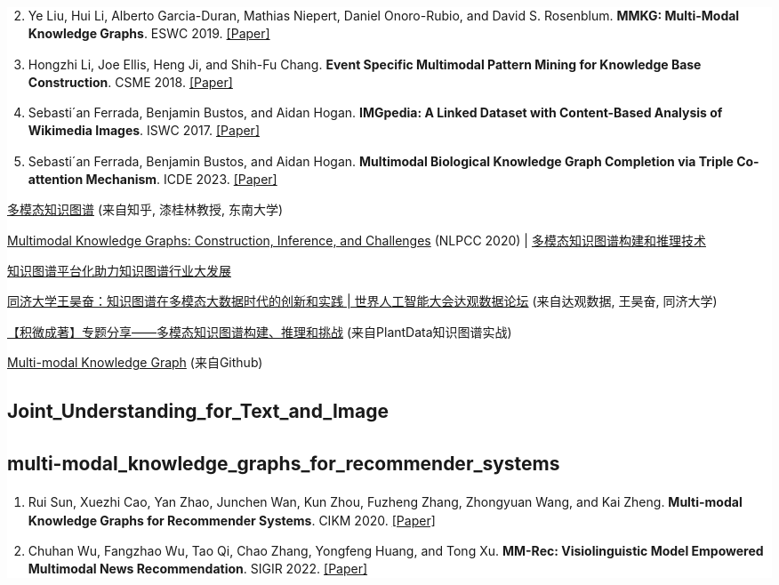 
2. Ye Liu, Hui Li, Alberto Garcia-Duran, Mathias Niepert, Daniel Onoro-Rubio, and David S. Rosenblum. **MMKG: Multi-Modal Knowledge Graphs**. ESWC 2019. [[Paper]](https://arxiv.org/pdf/1903.05485.pdf)


3. Hongzhi Li, Joe Ellis, Heng Ji, and Shih-Fu Chang. **Event Specific Multimodal Pattern Mining for Knowledge Base Construction**. CSME 2018. [[Paper]](https://blender.cs.illinois.edu/paper/acmmm2016.pdf)


4. Sebasti´an Ferrada, Benjamin Bustos, and Aidan Hogan. **IMGpedia: A Linked Dataset with Content-Based Analysis of Wikimedia Images**. ISWC 2017. [[Paper]](https://link.springer.com/content/pdf/10.1007%2F978-3-319-68204-4_8.pdf)


5. Sebasti´an Ferrada, Benjamin Bustos, and Aidan Hogan. **Multimodal Biological Knowledge Graph Completion via Triple Co-attention Mechanism**. ICDE 2023. [[Paper]]()



[多模态知识图谱](https://zhuanlan.zhihu.com/p/163278672?utm_source=wechat_session&utm_medium=social&s_r=1&from=timeline&s_s_i=HwXWYrkvPkQYdtrHVFtqdFjqJ56tpD0iQtyjgfVpiW8%3D) (来自知乎, 漆桂林教授, 东南大学)

[Multimodal Knowledge Graphs: Construction, Inference, and Challenges](http://tcci.ccf.org.cn/conference/2020/dldoc/tutorial_5_2.pdf) (NLPCC 2020) | [多模态知识图谱构建和推理技术](https://hub-cache.baai.ac.cn/hub-pdf/20201111/Tutorial%204%20%E5%A4%9A%E6%A8%A1%E6%80%81%E7%9F%A5%E8%AF%86%E5%9B%BE%E8%B0%B1%E6%9E%84%E5%BB%BA%E5%92%8C%E6%8E%A8%E7%90%86%E6%8A%80%E6%9C%AF.pdf)


[知识图谱平台化助力知识图谱行业大发展](https://zhuanlan.zhihu.com/p/159147179)


[同济大学王昊奋：知识图谱在多模态大数据时代的创新和实践 | 世界人工智能大会达观数据论坛](https://mp.weixin.qq.com/s/HNwWVXY1-iP21IdwK7wndg) (来自达观数据, 王昊奋, 同济大学)


[【积微成著】专题分享——多模态知识图谱构建、推理和挑战](https://mp.weixin.qq.com/s/RQwHntpa4-Y7W_cXylYAOw) (来自PlantData知识图谱实战)


[Multi-modal Knowledge Graph](https://github.com/pengfei-luo/multimodal-knowledge-graph#multimodal-knowledge-graph-completion) (来自Github)



## Joint_Understanding_for_Text_and_Image
  



## multi-modal_knowledge_graphs_for_recommender_systems
1. Rui Sun, Xuezhi Cao, Yan Zhao, Junchen Wan, Kun Zhou, Fuzheng Zhang, Zhongyuan Wang, and Kai Zheng. **Multi-modal Knowledge Graphs for Recommender Systems**. CIKM 2020. [[Paper]](https://zheng-kai.com/paper/cikm_2020_sun.pdf)


2. Chuhan Wu, Fangzhao Wu, Tao Qi, Chao Zhang, Yongfeng Huang, and Tong Xu. **MM-Rec: Visiolinguistic Model Empowered Multimodal News Recommendation**. SIGIR 2022. [[Paper]](https://arxiv.org/abs/2104.07407)

